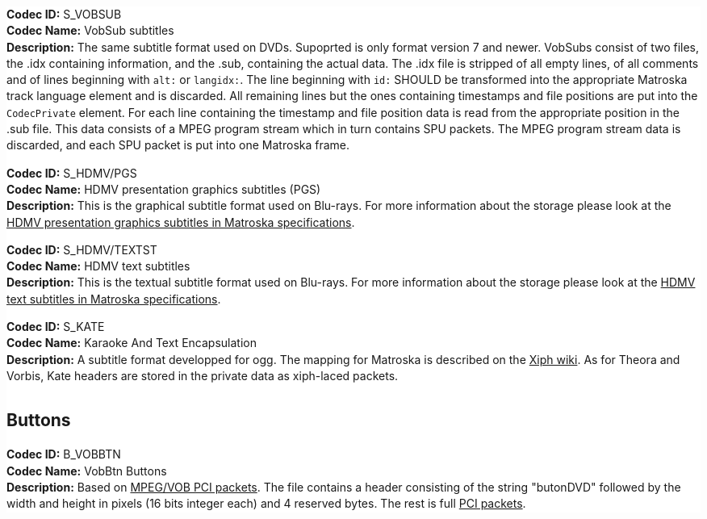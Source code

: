 **Codec ID:** S_VOBSUB  
**Codec Name:** VobSub subtitles  
**Description:** The same subtitle format used on DVDs. Supoprted is only format version 7 and newer. VobSubs consist of two files, the .idx containing information, and the .sub, containing the actual data. The .idx file is stripped of all empty lines, of all comments and of lines beginning with `alt:` or `langidx:`. The line beginning with `id:` SHOULD be transformed into the appropriate Matroska track language element and is discarded. All remaining lines but the ones containing timestamps and file positions are put into the `CodecPrivate` element.
For each line containing the timestamp and file position data is read from the appropriate position in the .sub file. This data consists of a MPEG program stream which in turn contains SPU packets. The MPEG program stream data is discarded, and each SPU packet is put into one Matroska frame.

  
**Codec ID:** S_HDMV/PGS  
**Codec Name:** HDMV presentation graphics subtitles (PGS)  
**Description:** This is the graphical subtitle format used on Blu-rays. For more information about the storage please look at the [HDMV presentation graphics subtitles in Matroska specifications]({{site.baseurl}}/subtitles.html).

  
**Codec ID:** S_HDMV/TEXTST  
**Codec Name:** HDMV text subtitles  
**Description:** This is the textual subtitle format used on Blu-rays. For more information about the storage please look at the [HDMV text subtitles in Matroska specifications]({{site.baseurl}}/subtitles.html).

  
**Codec ID:** S_KATE  
**Codec Name:** Karaoke And Text Encapsulation  
**Description:** A subtitle format developped for ogg. The mapping for Matroska is described on the [Xiph wiki](http://wiki.xiph.org/index.php/OggKate#Matroska_mapping). As for Theora and Vorbis, Kate headers are stored in the private data as xiph-laced packets.

## Buttons

  
**Codec ID:** B_VOBBTN  
**Codec Name:** VobBtn Buttons   
**Description:** Based on [MPEG/VOB PCI packets](http://dvd.sourceforge.net/dvdinfo/pci_pkt.html). The file contains a header consisting of the string "butonDVD" followed by the width and height in pixels (16 bits integer each) and 4 reserved bytes. The rest is full [PCI packets](http://dvd.sourceforge.net/dvdinfo/pci_pkt.html).
